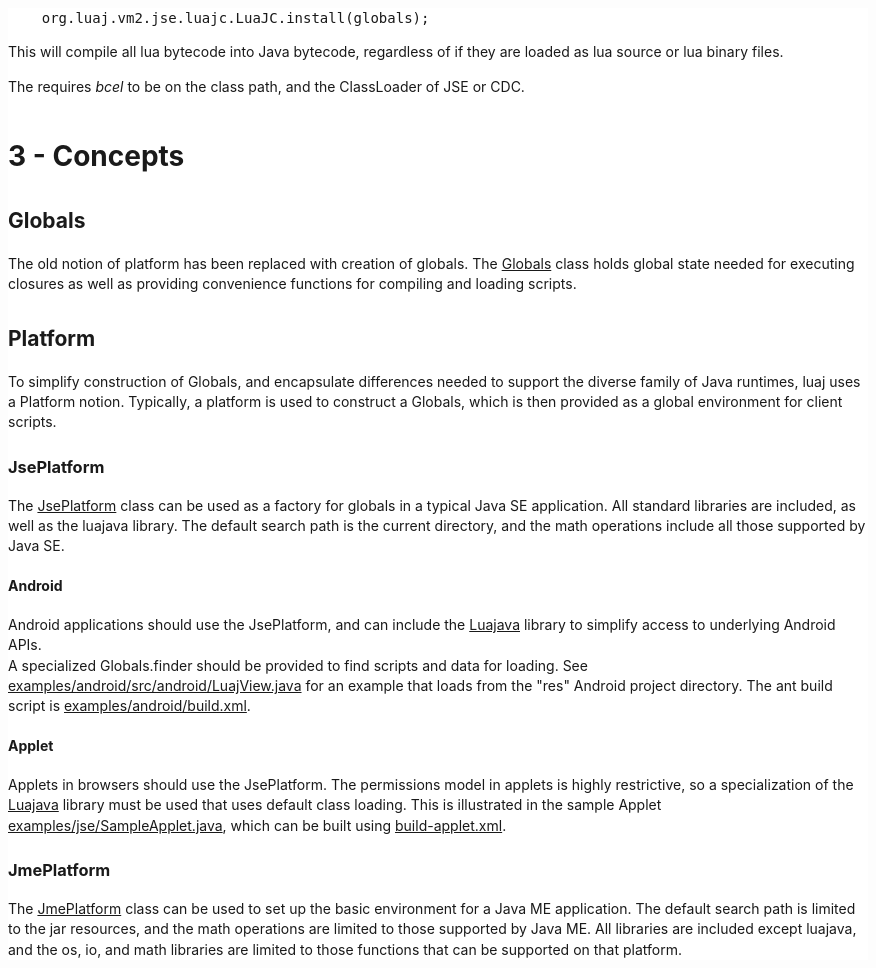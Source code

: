 <pre>
	org.luaj.vm2.jse.luajc.LuaJC.install(globals);
</pre>

<p>
This will compile all lua bytecode into Java bytecode, regardless of if they are loaded as
lua source or lua binary files.

<p>
The requires <em>bcel</em> to be on the class path, and the ClassLoader of JSE or CDC.  

<h1>3 - <a name="3">Concepts</a></h1>

<h2>Globals</h2>
The old notion of platform has been replaced with creation of globals.  
The  <a href="http://luaj.org/luaj/3.0/api/org/luaj/vm2/Globals.html">Globals</a>
class holds global state needed for executing closures as well as providing 
convenience functions for compiling and loading scripts.

<h2>Platform</h2>
To simplify construction of Globals, and encapsulate differences needed to support 
the diverse family of Java runtimes, luaj uses a Platform notion.  
Typically, a platform is used to construct a Globals, which is then provided as a global 
environment for client scripts.

<h3>JsePlatform</h3>
The <a href="http://luaj.org/luaj/3.0/api/org/luaj/vm2/lib/jse/JsePlatform.html">JsePlatform</a> 
class can be used as a factory for globals in a typical Java SE application. 
All standard libraries are included, as well as the luajava library. 
The default search path is the current directory,
and the math operations include all those supported by Java SE.

<h4>Android</h4>

Android applications should use the JsePlatform, and can include the <a href="#luajava">Luajava</a> library 
to simplify access to underlying Android APIs.  
A specialized Globals.finder should be provided to find scripts and data for loading.
See <a href="examples/android/src/android/LuajView.java">examples/android/src/android/LuajView.java</a>
for an example that loads from the "res" Android project directory.
The ant build script is <a href="examples/android/build.xml">examples/android/build.xml</a>.  

<h4>Applet</h4>

Applets in browsers should use the JsePlatform.  The permissions model in applets is 
highly restrictive, so a specialization of the <a href="#luajava">Luajava</a> library must be used that 
uses default class loading.  This is illustrated in the sample Applet 
<a href="examples/jse/SampleApplet.java">examples/jse/SampleApplet.java</a>, 
which can be built using <a href="build-applet.xml">build-applet.xml</a>.


<h3>JmePlatform</h3>
The <a href="http://luaj.org/luaj/3.0/api/org/luaj/vm2/lib/jme/JmePlatform.html">JmePlatform</a> 
class can be used to set up the basic environment for a Java ME application.
The default search path is limited to the jar resources,
and the math operations are limited to those supported by Java ME.
All libraries are included except luajava, and the os, io, and math libraries are 
limited to those functions that can be supported on that platform.
